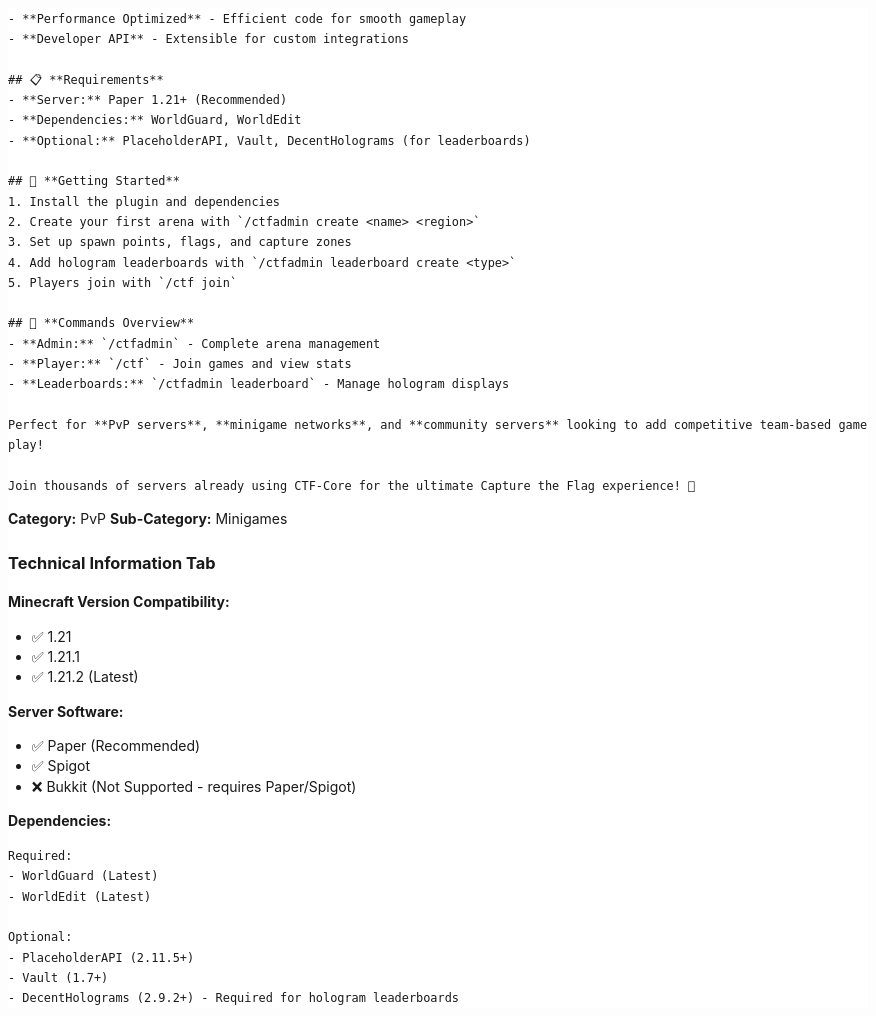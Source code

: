 ```
- **Performance Optimized** - Efficient code for smooth gameplay
- **Developer API** - Extensible for custom integrations

## 📋 **Requirements**
- **Server:** Paper 1.21+ (Recommended)
- **Dependencies:** WorldGuard, WorldEdit
- **Optional:** PlaceholderAPI, Vault, DecentHolograms (for leaderboards)

## 🚀 **Getting Started**
1. Install the plugin and dependencies
2. Create your first arena with `/ctfadmin create <name> <region>`
3. Set up spawn points, flags, and capture zones
4. Add hologram leaderboards with `/ctfadmin leaderboard create <type>`
5. Players join with `/ctf join`

## 💬 **Commands Overview**
- **Admin:** `/ctfadmin` - Complete arena management
- **Player:** `/ctf` - Join games and view stats
- **Leaderboards:** `/ctfadmin leaderboard` - Manage hologram displays

Perfect for **PvP servers**, **minigame networks**, and **community servers** looking to add competitive team-based gameplay!

Join thousands of servers already using CTF-Core for the ultimate Capture the Flag experience! 🎯
```

**Category:** PvP
**Sub-Category:** Minigames

### **Technical Information Tab**

**Minecraft Version Compatibility:**
- ✅ 1.21
- ✅ 1.21.1
- ✅ 1.21.2 (Latest)

**Server Software:**
- ✅ Paper (Recommended)
- ✅ Spigot
- ❌ Bukkit (Not Supported - requires Paper/Spigot)

**Dependencies:**
```
Required:
- WorldGuard (Latest)
- WorldEdit (Latest)

Optional:
- PlaceholderAPI (2.11.5+)
- Vault (1.7+)
- DecentHolograms (2.9.2+) - Required for hologram leaderboards
```
